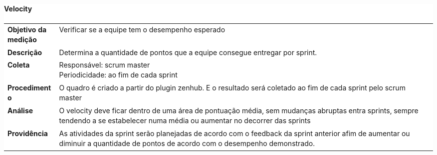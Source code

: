 #### Velocity

<table>
    <tr>
        <td>
            <b>Objetivo da medição</b>
        </td>
        <td>
            Verificar se a equipe tem o desempenho esperado
        </td>
    </tr>
    <tr>
        <td>
            <b>Descrição</b>
        </td>
        <td>
            Determina a quantidade de pontos que a equipe consegue entregar por sprint.
        </td>
    </tr>
    <tr>
        <td>
            <b>Coleta</b>
        </td>
        <td>
            Responsável: scrum master<br>
            Periodicidade: ao fim de cada sprint
        </td>
    </tr>
    <tr>
        <td>
            <b>Procedimento</b>
        </td>
        <td>
            O quadro é criado a partir do plugin zenhub. E o resultado será coletado ao fim de cada sprint pelo scrum master
        </td>
    </tr>
    <tr>
        <td>
            <b>Análise</b>
        </td>
        <td>
            O velocity deve ficar dentro de uma área de pontuação média, sem mudanças abruptas entra sprints, sempre tendendo a se estabelecer numa média ou aumentar no decorrer das sprints
        </td>
    </tr>
    <tr>
        <td>
            <b>Providência</b>
        </td>
        <td>
            As atividades da sprint serão planejadas de acordo com o feedback da sprint anterior afim de aumentar ou diminuir a quantidade de pontos de acordo com o desempenho demonstrado.
        </td>
    </tr>
</table>
